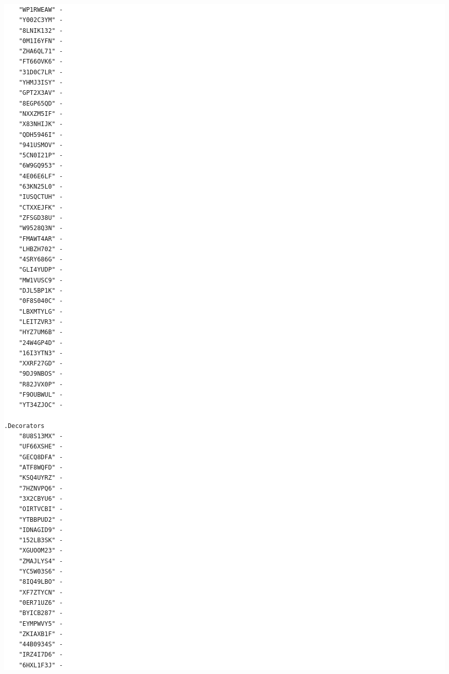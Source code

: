         "WP1RWEAW" - 
        "Y002C3YM" - 
        "8LNIK132" - 
        "0M1I6YFN" - 
        "ZHA6QL71" - 
        "FT66OVK6" - 
        "31D0C7LR" - 
        "YHMJ3ISY" - 
        "GPT2X3AV" - 
        "8EGP65QD" - 
        "NXXZM5IF" - 
        "X83NHIJK" - 
        "QDH5946I" - 
        "941USMOV" - 
        "5CN0I21P" - 
        "6W9GQ953" - 
        "4E06E6LF" - 
        "63KN25L0" - 
        "IUSQCTUH" - 
        "CTXXEJFK" - 
        "ZFSGD38U" - 
        "W9528Q3N" - 
        "FMAWT4AR" - 
        "LHBZH702" - 
        "4SRY686G" - 
        "GLI4YUDP" - 
        "MW1VUSC9" - 
        "DJL5BP1K" - 
        "0F8S040C" - 
        "LBXMTYLG" - 
        "LEITZVR3" - 
        "HYZ7UM6B" - 
        "24W4GP4D" - 
        "16I3YTN3" - 
        "XXRF27GD" - 
        "9DJ9NBOS" - 
        "R82JVX0P" - 
        "F9OUBWUL" - 
        "YT34ZJOC" - 

    .Decorators
        "8U8S13MX" - 
        "UF66XSHE" - 
        "GECQ8DFA" - 
        "ATF8WQFD" - 
        "KSQ4UYRZ" - 
        "7HZNVPQ6" - 
        "3X2CBYU6" - 
        "OIRTVCBI" - 
        "YTBBPUD2" - 
        "IDNAGID9" - 
        "152LB3SK" - 
        "XGUOOM23" - 
        "ZMAJLYS4" - 
        "YC5W03S6" - 
        "8IQ49LBO" - 
        "XF7ZTYCN" - 
        "0ER71UZ6" - 
        "BYICB287" - 
        "EYMPWVY5" - 
        "ZKIAXB1F" - 
        "44B0934S" - 
        "IRZ4I7D6" - 
        "6HXL1F3J" - 